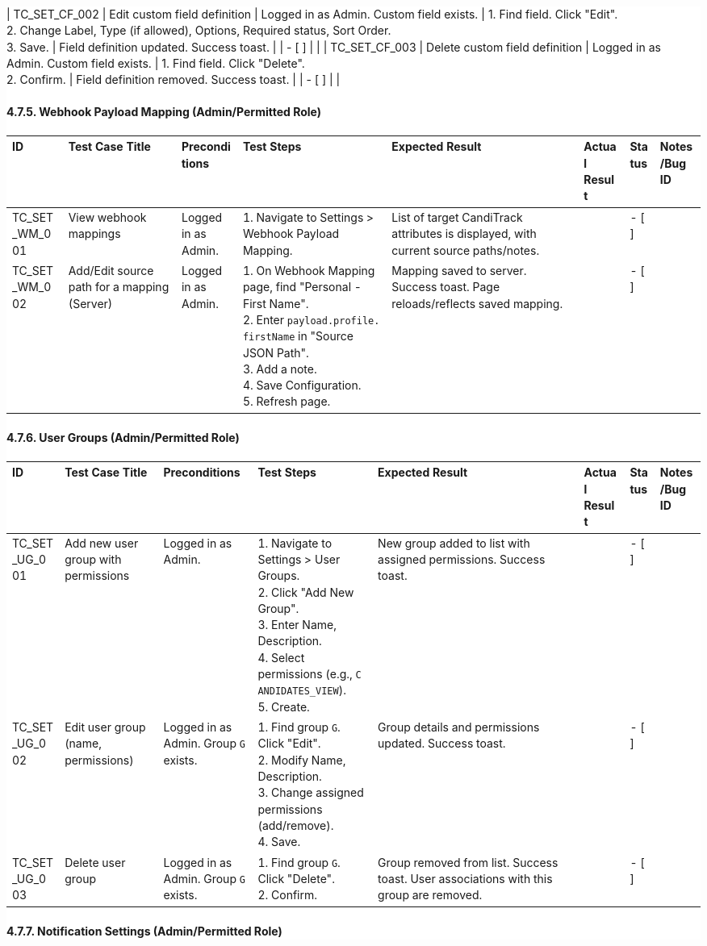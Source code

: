 | TC_SET_CF_002   | Edit custom field definition                 | Logged in as Admin. Custom field exists. | 1. Find field. Click "Edit". <br> 2. Change Label, Type (if allowed), Options, Required status, Sort Order. <br> 3. Save.                                                                          | Field definition updated. Success toast.                                                                                                             |               | - [ ]  |              |
| TC_SET_CF_003   | Delete custom field definition               | Logged in as Admin. Custom field exists. | 1. Find field. Click "Delete". <br> 2. Confirm.                                                                                                                                           | Field definition removed. Success toast.                                                                                                             |               | - [ ]  |              |

#### 4.7.5. Webhook Payload Mapping (Admin/Permitted Role)
| ID              | Test Case Title                              | Preconditions             | Test Steps                                                                                                                                                                                               | Expected Result                                                                                                                                                           | Actual Result | Status | Notes/Bug ID |
| :-------------- | :------------------------------------------- | :------------------------ | :------------------------------------------------------------------------------------------------------------------------------------------------------------------------------------------------------- | :------------------------------------------------------------------------------------------------------------------------------------------------------------------------ | :------------ | :----- | :----------- |
| TC_SET_WM_001   | View webhook mappings                        | Logged in as Admin.       | 1. Navigate to Settings > Webhook Payload Mapping.                                                                                                                                                         | List of target CandiTrack attributes is displayed, with current source paths/notes.                                                                                       |               | - [ ]  |              |
| TC_SET_WM_002   | Add/Edit source path for a mapping (Server)  | Logged in as Admin.       | 1. On Webhook Mapping page, find "Personal - First Name". <br> 2. Enter `payload.profile.firstName` in "Source JSON Path". <br> 3. Add a note. <br> 4. Save Configuration. <br> 5. Refresh page.         | Mapping saved to server. Success toast. Page reloads/reflects saved mapping.                                                                                              |               | - [ ]  |              |

#### 4.7.6. User Groups (Admin/Permitted Role)
| ID              | Test Case Title                            | Preconditions             | Test Steps                                                                                                                                                                                                    | Expected Result                                                                                                                                | Actual Result | Status | Notes/Bug ID |
| :-------------- | :----------------------------------------- | :------------------------ | :------------------------------------------------------------------------------------------------------------------------------------------------------------------------------------------------------------ | :--------------------------------------------------------------------------------------------------------------------------------------------- | :------------ | :----- | :----------- |
| TC_SET_UG_001   | Add new user group with permissions        | Logged in as Admin.       | 1. Navigate to Settings > User Groups. <br> 2. Click "Add New Group". <br> 3. Enter Name, Description. <br> 4. Select permissions (e.g., `CANDIDATES_VIEW`). <br> 5. Create.                                | New group added to list with assigned permissions. Success toast.                                                                              |               | - [ ]  |              |
| TC_SET_UG_002   | Edit user group (name, permissions)        | Logged in as Admin. Group `G` exists. | 1. Find group `G`. Click "Edit". <br> 2. Modify Name, Description. <br> 3. Change assigned permissions (add/remove). <br> 4. Save.                                                                    | Group details and permissions updated. Success toast.                                                                                          |               | - [ ]  |              |
| TC_SET_UG_003   | Delete user group                          | Logged in as Admin. Group `G` exists. | 1. Find group `G`. Click "Delete". <br> 2. Confirm.                                                                                                                                        | Group removed from list. Success toast. User associations with this group are removed.                                                       |               | - [ ]  |              |

#### 4.7.7. Notification Settings (Admin/Permitted Role)